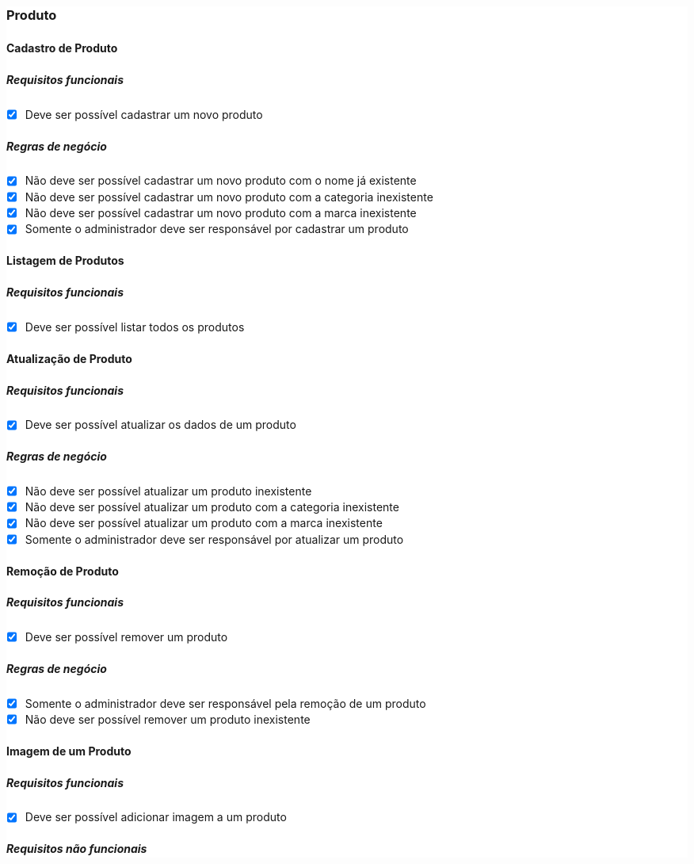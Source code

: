 


### Produto <a name="produto" />

#### Cadastro de Produto <a name="cadastro-produto" />

##### Requisitos funcionais

- [x] Deve ser possível cadastrar um novo produto

##### Regras de negócio

- [x] Não deve ser possível cadastrar um novo produto com o nome já existente
- [x] Não deve ser possível cadastrar um novo produto com a categoria inexistente
- [x] Não deve ser possível cadastrar um novo produto com a marca inexistente
- [x] Somente o administrador deve ser responsável por cadastrar um produto

#### Listagem de Produtos <a name="listagem-produto" />

##### Requisitos funcionais

- [x] Deve ser possível listar todos os produtos

#### Atualização de Produto <a name="atualizacao-produto" />

##### Requisitos funcionais

- [x] Deve ser possível atualizar os dados de um produto

##### Regras de negócio

- [x] Não deve ser possível atualizar um produto inexistente
- [x] Não deve ser possível atualizar um produto com a categoria inexistente
- [x] Não deve ser possível atualizar um produto com a marca inexistente
- [x] Somente o administrador deve ser responsável por atualizar um produto

#### Remoção de Produto <a name="remover-produto" />

##### Requisitos funcionais

- [x] Deve ser possível remover um produto

##### Regras de negócio

- [x] Somente o administrador deve ser responsável pela remoção de um produto
- [x] Não deve ser possível remover um produto inexistente

#### Imagem de um Produto <a name="imagem-produto" />

##### Requisitos funcionais

- [x] Deve ser possível adicionar imagem a um produto

##### Requisitos não funcionais
